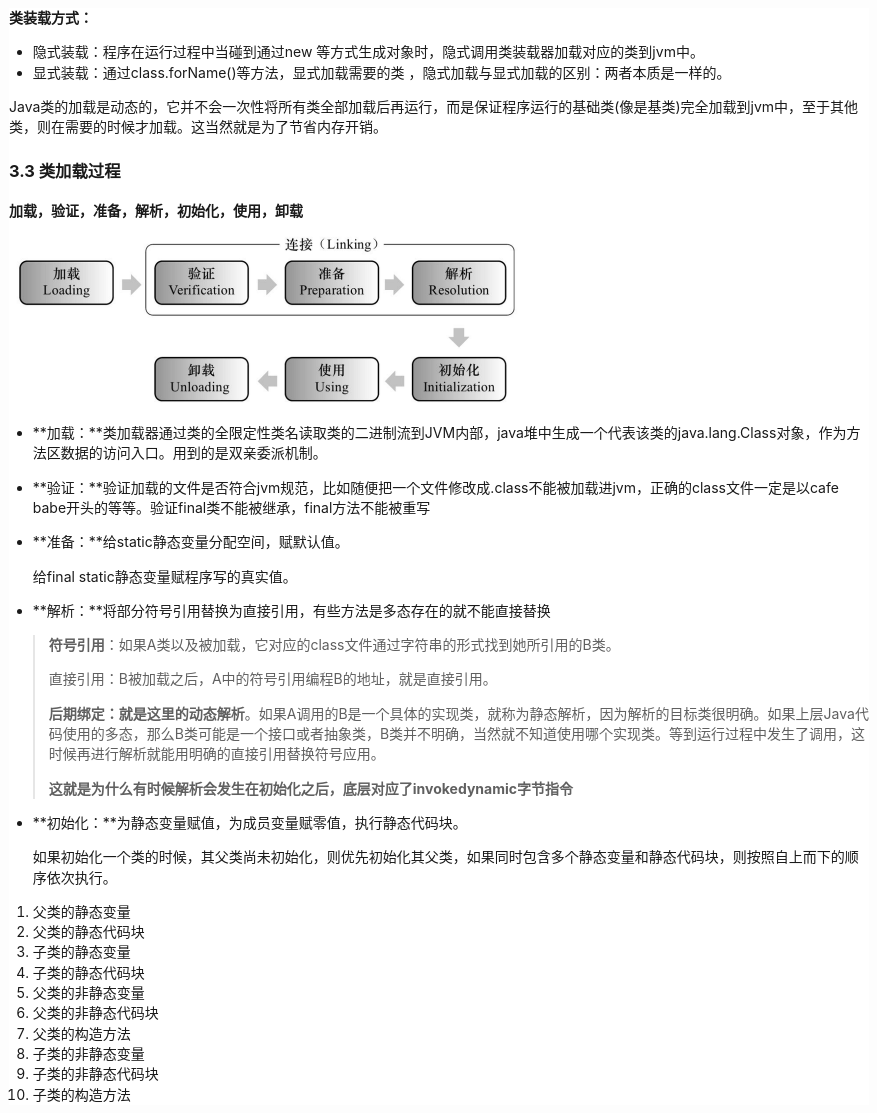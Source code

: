 **类装载方式：**

- 隐式装载：程序在运行过程中当碰到通过new 等方式生成对象时，隐式调用类装载器加载对应的类到jvm中。
- 显式装载：通过class.forName()等方法，显式加载需要的类 ，隐式加载与显式加载的区别：两者本质是一样的。

Java类的加载是动态的，它并不会一次性将所有类全部加载后再运行，而是保证程序运行的基础类(像是基类)完全加载到jvm中，至于其他类，则在需要的时候才加载。这当然就是为了节省内存开销。

### 3.3 类加载过程

**加载，验证，准备，解析，初始化，使用，卸载**

<img src="JavaSE.assets/image-20210913225531084.png" alt="image-20210913225531084" style="zoom: 50%;" />

- **加载：**类加载器通过类的全限定性类名读取类的二进制流到JVM内部，java堆中生成一个代表该类的java.lang.Class对象，作为方法区数据的访问入口。用到的是双亲委派机制。

- **验证：**验证加载的文件是否符合jvm规范，比如随便把一个文件修改成.class不能被加载进jvm，正确的class文件一定是以cafe babe开头的等等。验证final类不能被继承，final方法不能被重写

- **准备：**给static静态变量分配空间，赋默认值。

  给final static静态变量赋程序写的真实值。

- **解析：**将部分符号引用替换为直接引用，有些方法是多态存在的就不能直接替换

> **符号引用**：如果A类以及被加载，它对应的class文件通过字符串的形式找到她所引用的B类。
>
> 直接引用：B被加载之后，A中的符号引用编程B的地址，就是直接引用。
>
> **后期绑定：就是这里的动态解析**。如果A调用的B是一个具体的实现类，就称为静态解析，因为解析的目标类很明确。如果上层Java代码使用的多态，那么B类可能是一个接口或者抽象类，B类并不明确，当然就不知道使用哪个实现类。等到运行过程中发生了调用，这时候再进行解析就能用明确的直接引用替换符号应用。
>
> **这就是为什么有时候解析会发生在初始化之后，底层对应了invokedynamic字节指令**

- **初始化：**为静态变量赋值，为成员变量赋零值，执行静态代码块。

  如果初始化一个类的时候，其父类尚未初始化，则优先初始化其父类，如果同时包含多个静态变量和静态代码块，则按照自上而下的顺序依次执行。

1. 父类的静态变量
2. 父类的静态代码块
3. 子类的静态变量
4. 子类的静态代码块
5. 父类的非静态变量
6. 父类的非静态代码块
7. 父类的构造方法
8. 子类的非静态变量
9. 子类的非静态代码块
10. 子类的构造方法
